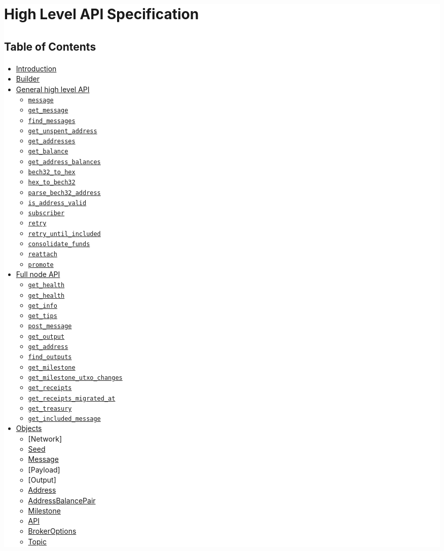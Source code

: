 # High Level API Specification

## Table of Contents

* [Introduction](#Introduction)
* [Builder](#Builder)
* [General high level API](#General-high-level-API)
  * [`message`](#message)
  * [`get_message`](#get_message)
  * [`find_messages`](#find_messages)
  * [`get_unspent_address`](#get_unspent_address)
  * [`get_addresses`](#get_addresses)
  * [`get_balance`](#get_balance)
  * [`get_address_balances`](#get_address_balances)
  * [`bech32_to_hex`](#bech32_to_hex)
  * [`hex_to_bech32`](#hex_to_bech32)
  * [`parse_bech32_address`](#parse_bech32_address)
  * [`is_address_valid`](#is_address_valid)
  * [`subscriber`](#subscriber)
  * [`retry`](#retry)
  * [`retry_until_included`](#retry_until_included)
  * [`consolidate_funds`](#consolidate_funds)
  * [`reattach`](#reattach)
  * [`promote`](#promote)
* [Full node API](#Full-node-API)
  * [`get_health`](#get_health)
  * [`get_health`](#get_peers)
  * [`get_info`](#get_info)
  * [`get_tips`](#get_tips)
  * [`post_message`](#post_message)
  * [`get_output`](#get_output)
  * [`get_address`](#get_address)
  * [`find_outputs`](#find_outputs)
  * [`get_milestone`](#get_milestone)
  * [`get_milestone_utxo_changes`](#get_milestone_utxo_changes)
  * [`get_receipts`](#get_receipts)
  * [`get_receipts_migrated_at`](#get_receipts_migrated_at)
  * [`get_treasury`](#get_treasury)
  * [`get_included_message`](#get_included_message)
* [Objects](#Objects)
  * [Network]
  * [Seed]
  * [Message]
  * [Payload]
  * [Output]
  * [Address]
  * [AddressBalancePair]
  * [Milestone]
  * [API]
  * [BrokerOptions]
  * [Topic]


[MessageId]: #MessageId
[Seed]: #Seed
[Message]: #Message
[`MessageMetadata`]: #MessageMetadata
[`OutputMetadata`]: #OutputMetadata
[Address]: #Address
[AddressBalancePair]: #AddressBalancePair
[Milestone]: #Milestone
[Api]: #Api
[BrokerOptions]: #BrokerOptions
[Topic]: #Topic